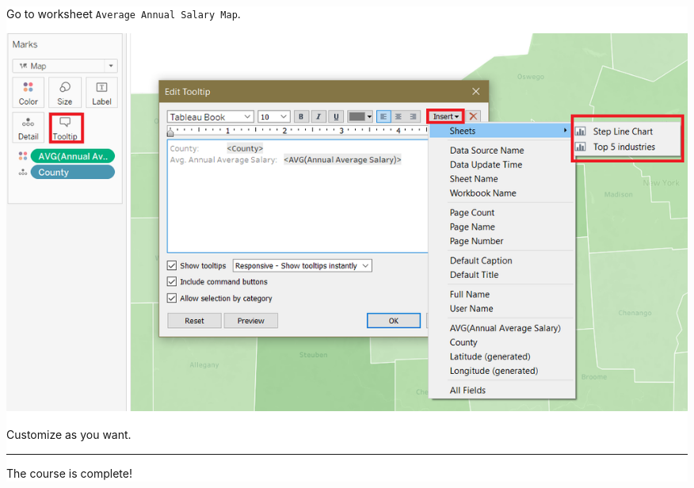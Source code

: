 Go to worksheet `Average Annual Salary Map`.

![](./markdown-linked-files/sec-0009-0039.png)

Customize as you want.

---

The course is complete!
